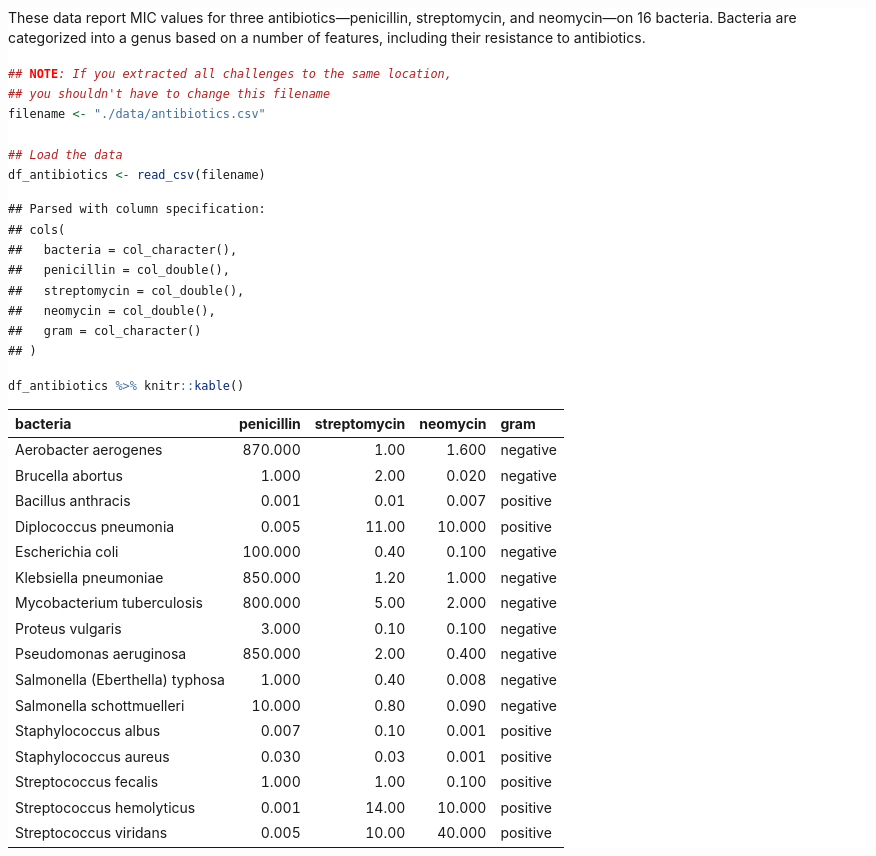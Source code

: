 These data report MIC values for three antibiotics—penicillin,
streptomycin, and neomycin—on 16 bacteria. Bacteria are categorized into
a genus based on a number of features, including their resistance to
antibiotics.

``` r
## NOTE: If you extracted all challenges to the same location,
## you shouldn't have to change this filename
filename <- "./data/antibiotics.csv"

## Load the data
df_antibiotics <- read_csv(filename)
```

    ## Parsed with column specification:
    ## cols(
    ##   bacteria = col_character(),
    ##   penicillin = col_double(),
    ##   streptomycin = col_double(),
    ##   neomycin = col_double(),
    ##   gram = col_character()
    ## )

``` r
df_antibiotics %>% knitr::kable()
```

| bacteria                        | penicillin | streptomycin | neomycin | gram     |
| :------------------------------ | ---------: | -----------: | -------: | :------- |
| Aerobacter aerogenes            |    870.000 |         1.00 |    1.600 | negative |
| Brucella abortus                |      1.000 |         2.00 |    0.020 | negative |
| Bacillus anthracis              |      0.001 |         0.01 |    0.007 | positive |
| Diplococcus pneumonia           |      0.005 |        11.00 |   10.000 | positive |
| Escherichia coli                |    100.000 |         0.40 |    0.100 | negative |
| Klebsiella pneumoniae           |    850.000 |         1.20 |    1.000 | negative |
| Mycobacterium tuberculosis      |    800.000 |         5.00 |    2.000 | negative |
| Proteus vulgaris                |      3.000 |         0.10 |    0.100 | negative |
| Pseudomonas aeruginosa          |    850.000 |         2.00 |    0.400 | negative |
| Salmonella (Eberthella) typhosa |      1.000 |         0.40 |    0.008 | negative |
| Salmonella schottmuelleri       |     10.000 |         0.80 |    0.090 | negative |
| Staphylococcus albus            |      0.007 |         0.10 |    0.001 | positive |
| Staphylococcus aureus           |      0.030 |         0.03 |    0.001 | positive |
| Streptococcus fecalis           |      1.000 |         1.00 |    0.100 | positive |
| Streptococcus hemolyticus       |      0.001 |        14.00 |   10.000 | positive |
| Streptococcus viridans          |      0.005 |        10.00 |   40.000 | positive |
